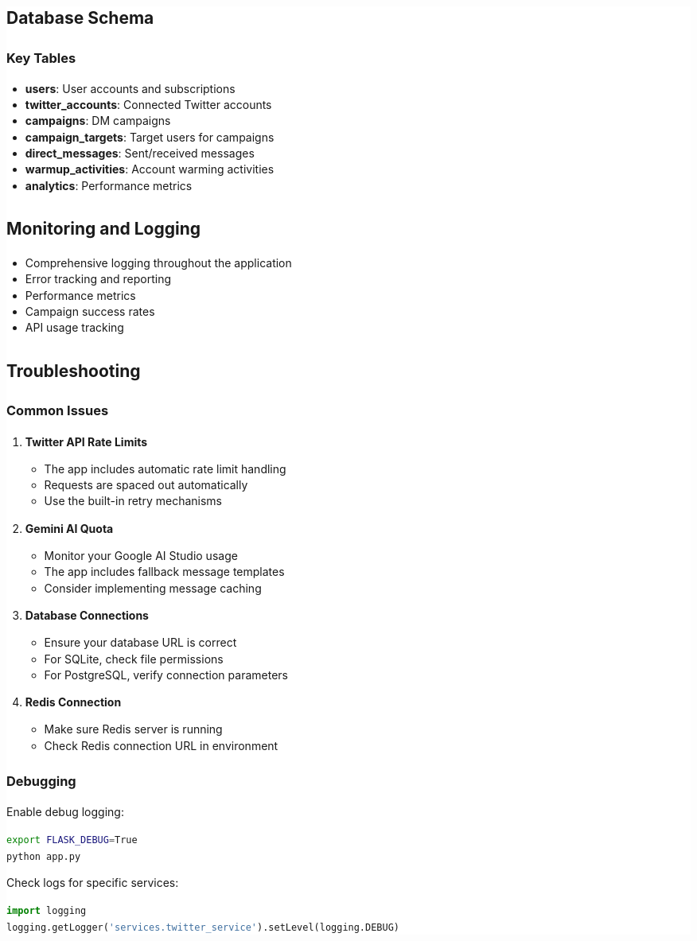 ## Database Schema

### Key Tables

- **users**: User accounts and subscriptions
- **twitter_accounts**: Connected Twitter accounts
- **campaigns**: DM campaigns
- **campaign_targets**: Target users for campaigns
- **direct_messages**: Sent/received messages
- **warmup_activities**: Account warming activities
- **analytics**: Performance metrics

## Monitoring and Logging

- Comprehensive logging throughout the application
- Error tracking and reporting
- Performance metrics
- Campaign success rates
- API usage tracking

## Troubleshooting

### Common Issues

1. **Twitter API Rate Limits**
   - The app includes automatic rate limit handling
   - Requests are spaced out automatically
   - Use the built-in retry mechanisms

2. **Gemini AI Quota**
   - Monitor your Google AI Studio usage
   - The app includes fallback message templates
   - Consider implementing message caching

3. **Database Connections**
   - Ensure your database URL is correct
   - For SQLite, check file permissions
   - For PostgreSQL, verify connection parameters

4. **Redis Connection**
   - Make sure Redis server is running
   - Check Redis connection URL in environment

### Debugging

Enable debug logging:
```bash
export FLASK_DEBUG=True
python app.py
```

Check logs for specific services:
```python
import logging
logging.getLogger('services.twitter_service').setLevel(logging.DEBUG)
```
